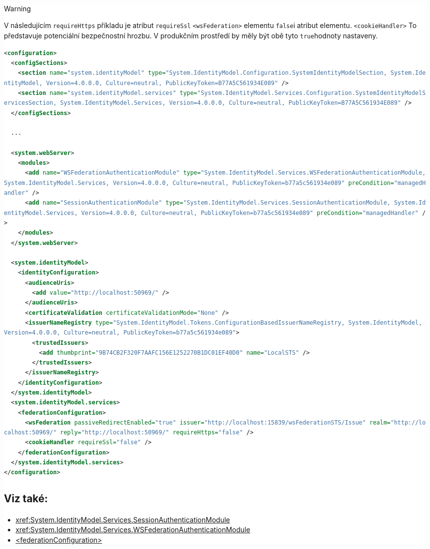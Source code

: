 > [!WARNING]
> V následujícím `requireHttps` příkladu je atribut `requireSsl` `<wsFederation>` elementu `false`i atribut elementu. `<cookieHandler>` To představuje potenciální bezpečnostní hrozbu. V produkčním prostředí by měly být obě tyto `true`hodnoty nastaveny.  
  
```xml  
<configuration>  
  <configSections>  
    <section name="system.identityModel" type="System.IdentityModel.Configuration.SystemIdentityModelSection, System.IdentityModel, Version=4.0.0.0, Culture=neutral, PublicKeyToken=B77A5C561934E089" />  
    <section name="system.identityModel.services" type="System.IdentityModel.Services.Configuration.SystemIdentityModelServicesSection, System.IdentityModel.Services, Version=4.0.0.0, Culture=neutral, PublicKeyToken=B77A5C561934E089" />  
  </configSections>  
  
  ...  
  
  <system.webServer>  
    <modules>  
      <add name="WSFederationAuthenticationModule" type="System.IdentityModel.Services.WSFederationAuthenticationModule, System.IdentityModel.Services, Version=4.0.0.0, Culture=neutral, PublicKeyToken=b77a5c561934e089" preCondition="managedHandler" />  
      <add name="SessionAuthenticationModule" type="System.IdentityModel.Services.SessionAuthenticationModule, System.IdentityModel.Services, Version=4.0.0.0, Culture=neutral, PublicKeyToken=b77a5c561934e089" preCondition="managedHandler" />  
    </modules>  
  </system.webServer>  
  
  <system.identityModel>  
    <identityConfiguration>  
      <audienceUris>  
        <add value="http://localhost:50969/" />  
      </audienceUris>  
      <certificateValidation certificateValidationMode="None" />  
      <issuerNameRegistry type="System.IdentityModel.Tokens.ConfigurationBasedIssuerNameRegistry, System.IdentityModel, Version=4.0.0.0, Culture=neutral, PublicKeyToken=b77a5c561934e089">  
        <trustedIssuers>  
          <add thumbprint="9B74CB2F320F7AAFC156E1252270B1DC01EF40D0" name="LocalSTS" />  
        </trustedIssuers>  
      </issuerNameRegistry>  
    </identityConfiguration>  
  </system.identityModel>  
  <system.identityModel.services>  
    <federationConfiguration>  
      <wsFederation passiveRedirectEnabled="true" issuer="http://localhost:15839/wsFederationSTS/Issue" realm="http://localhost:50969/" reply="http://localhost:50969/" requireHttps="false" />  
      <cookieHandler requireSsl="false" />  
    </federationConfiguration>  
  </system.identityModel.services>  
</configuration>  
```  
  
## <a name="see-also"></a>Viz také:

- <xref:System.IdentityModel.Services.SessionAuthenticationModule>
- <xref:System.IdentityModel.Services.WSFederationAuthenticationModule>
- [\<federationConfiguration>](../configure-apps/file-schema/windows-identity-foundation/federationconfiguration.md)
